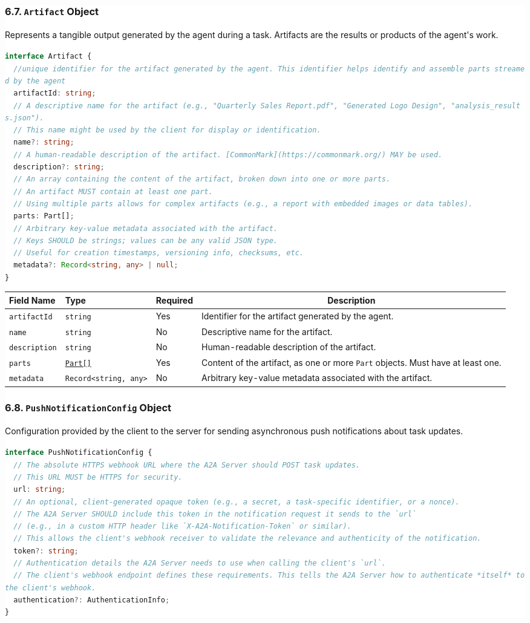 ### 6.7. `Artifact` Object

Represents a tangible output generated by the agent during a task. Artifacts are the results or products of the agent's work.

```typescript
interface Artifact {
  //unique identifier for the artifact generated by the agent. This identifier helps identify and assemble parts streamed by the agent
  artifactId: string;
  // A descriptive name for the artifact (e.g., "Quarterly Sales Report.pdf", "Generated Logo Design", "analysis_results.json").
  // This name might be used by the client for display or identification.
  name?: string;
  // A human-readable description of the artifact. [CommonMark](https://commonmark.org/) MAY be used.
  description?: string;
  // An array containing the content of the artifact, broken down into one or more parts.
  // An artifact MUST contain at least one part.
  // Using multiple parts allows for complex artifacts (e.g., a report with embedded images or data tables).
  parts: Part[];
  // Arbitrary key-value metadata associated with the artifact.
  // Keys SHOULD be strings; values can be any valid JSON type.
  // Useful for creation timestamps, versioning info, checksums, etc.
  metadata?: Record<string, any> | null;
}
```

| Field Name    | Type                            | Required | Description                                                                     |
| :------------ | :------------------------------ | :------- | ------------------------------------------------------------------------------- |
| `artifactId`  | `string`                        | Yes      | Identifier for the artifact generated by the agent.                             |
| `name`        | `string`                        | No       | Descriptive name for the artifact.                                              |
| `description` | `string`                        | No       | Human-readable description of the artifact.                                     |
| `parts`       | [`Part[]`](#65-part-union-type) | Yes      | Content of the artifact, as one or more `Part` objects. Must have at least one. |
| `metadata`    | `Record<string, any>`           | No       | Arbitrary key-value metadata associated with the artifact.                      |

### 6.8. `PushNotificationConfig` Object

Configuration provided by the client to the server for sending asynchronous push notifications about task updates.

```typescript
interface PushNotificationConfig {
  // The absolute HTTPS webhook URL where the A2A Server should POST task updates.
  // This URL MUST be HTTPS for security.
  url: string;
  // An optional, client-generated opaque token (e.g., a secret, a task-specific identifier, or a nonce).
  // The A2A Server SHOULD include this token in the notification request it sends to the `url`
  // (e.g., in a custom HTTP header like `X-A2A-Notification-Token` or similar).
  // This allows the client's webhook receiver to validate the relevance and authenticity of the notification.
  token?: string;
  // Authentication details the A2A Server needs to use when calling the client's `url`.
  // The client's webhook endpoint defines these requirements. This tells the A2A Server how to authenticate *itself* to the client's webhook.
  authentication?: AuthenticationInfo;
}
```
